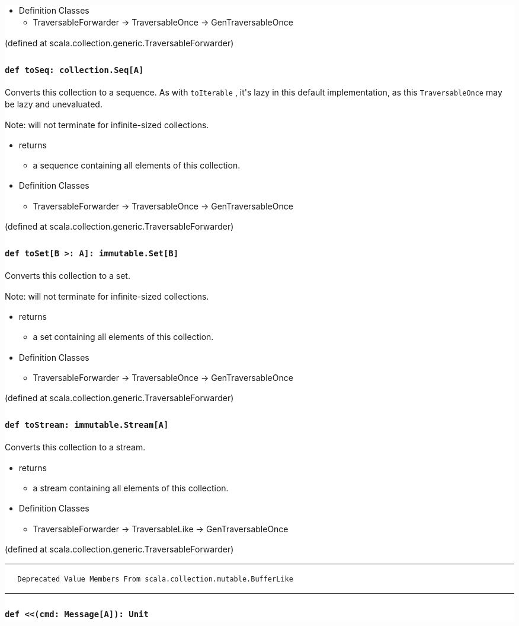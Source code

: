 * Definition Classes
  * TraversableForwarder → TraversableOnce → GenTraversableOnce

(defined at scala.collection.generic.TraversableForwarder)


### `def toSeq: collection.Seq[A]`                                           ###

Converts this collection to a sequence. As with `toIterable` , it's lazy in this
default implementation, as this `TraversableOnce` may be lazy and unevaluated.

Note: will not terminate for infinite-sized collections.

* returns
  * a sequence containing all elements of this collection.

* Definition Classes
  * TraversableForwarder → TraversableOnce → GenTraversableOnce

(defined at scala.collection.generic.TraversableForwarder)


### `def toSet[B >: A]: immutable.Set[B]`                                    ###

Converts this collection to a set.

Note: will not terminate for infinite-sized collections.

* returns
  * a set containing all elements of this collection.

* Definition Classes
  * TraversableForwarder → TraversableOnce → GenTraversableOnce

(defined at scala.collection.generic.TraversableForwarder)


### `def toStream: immutable.Stream[A]`                                      ###

Converts this collection to a stream.

* returns
  * a stream containing all elements of this collection.

* Definition Classes
  * TraversableForwarder → TraversableLike → GenTraversableOnce

(defined at scala.collection.generic.TraversableForwarder)


--------------------------------------------------------------------------------
       Deprecated Value Members From scala.collection.mutable.BufferLike
--------------------------------------------------------------------------------


### `def <<(cmd: Message[A]): Unit`                                          ###
